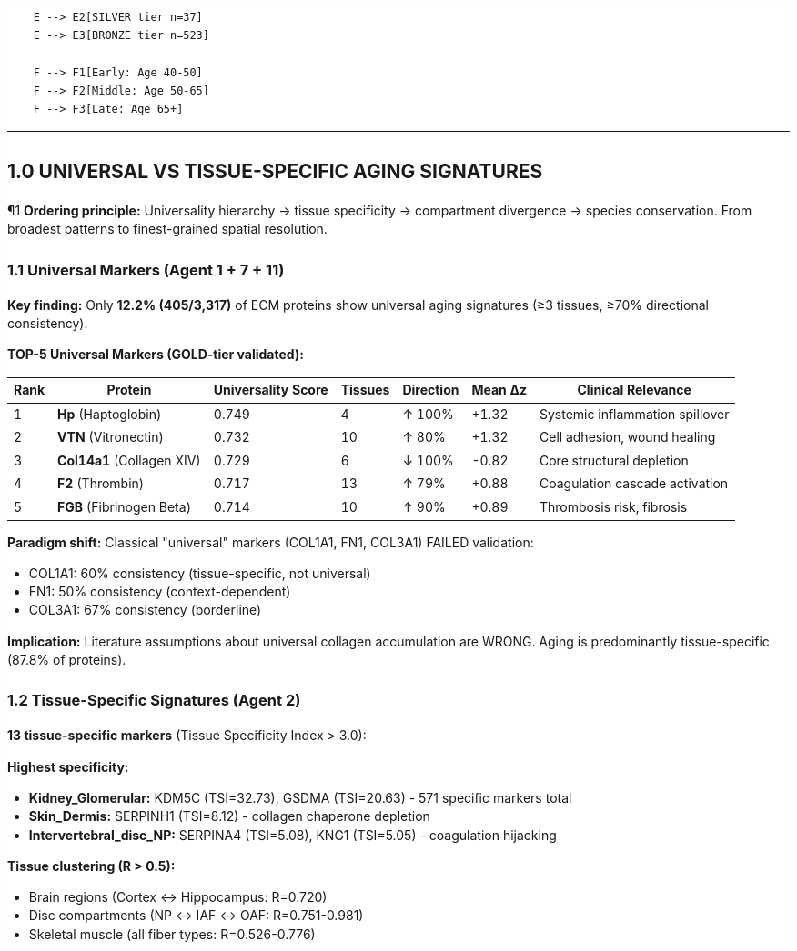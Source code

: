 ```mermaid
    E --> E2[SILVER tier n=37]
    E --> E3[BRONZE tier n=523]

    F --> F1[Early: Age 40-50]
    F --> F2[Middle: Age 50-65]
    F --> F3[Late: Age 65+]
```

---

## 1.0 UNIVERSAL VS TISSUE-SPECIFIC AGING SIGNATURES

¶1 **Ordering principle:** Universality hierarchy → tissue specificity → compartment divergence → species conservation. From broadest patterns to finest-grained spatial resolution.

### 1.1 Universal Markers (Agent 1 + 7 + 11)

**Key finding:** Only **12.2% (405/3,317)** of ECM proteins show universal aging signatures (≥3 tissues, ≥70% directional consistency).

**TOP-5 Universal Markers (GOLD-tier validated):**

| Rank | Protein | Universality Score | Tissues | Direction | Mean Δz | Clinical Relevance |
|------|---------|-------------------|---------|-----------|---------|-------------------|
| 1 | **Hp** (Haptoglobin) | 0.749 | 4 | ↑ 100% | +1.32 | Systemic inflammation spillover |
| 2 | **VTN** (Vitronectin) | 0.732 | 10 | ↑ 80% | +1.32 | Cell adhesion, wound healing |
| 3 | **Col14a1** (Collagen XIV) | 0.729 | 6 | ↓ 100% | -0.82 | Core structural depletion |
| 4 | **F2** (Thrombin) | 0.717 | 13 | ↑ 79% | +0.88 | Coagulation cascade activation |
| 5 | **FGB** (Fibrinogen Beta) | 0.714 | 10 | ↑ 90% | +0.89 | Thrombosis risk, fibrosis |

**Paradigm shift:** Classical "universal" markers (COL1A1, FN1, COL3A1) FAILED validation:
- COL1A1: 60% consistency (tissue-specific, not universal)
- FN1: 50% consistency (context-dependent)
- COL3A1: 67% consistency (borderline)

**Implication:** Literature assumptions about universal collagen accumulation are WRONG. Aging is predominantly tissue-specific (87.8% of proteins).

### 1.2 Tissue-Specific Signatures (Agent 2)

**13 tissue-specific markers** (Tissue Specificity Index > 3.0):

**Highest specificity:**
- **Kidney_Glomerular:** KDM5C (TSI=32.73), GSDMA (TSI=20.63) - 571 specific markers total
- **Skin_Dermis:** SERPINH1 (TSI=8.12) - collagen chaperone depletion
- **Intervertebral_disc_NP:** SERPINA4 (TSI=5.08), KNG1 (TSI=5.05) - coagulation hijacking

**Tissue clustering (R > 0.5):**
- Brain regions (Cortex ↔ Hippocampus: R=0.720)
- Disc compartments (NP ↔ IAF ↔ OAF: R=0.751-0.981)
- Skeletal muscle (all fiber types: R=0.526-0.776)
